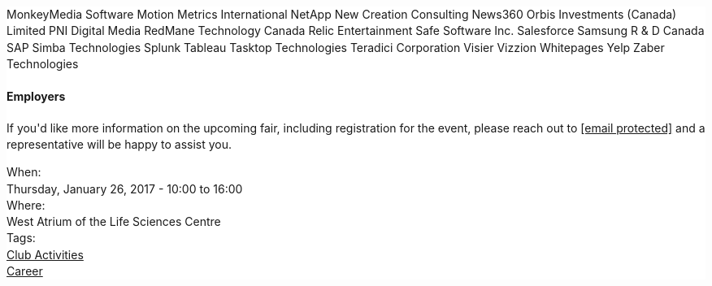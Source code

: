 MonkeyMedia Software
Motion Metrics International
NetApp
New Creation Consulting
News360
Orbis Investments (Canada) Limited
PNI Digital Media
RedMane Technology Canada
Relic Entertainment
Safe Software Inc.
Salesforce
Samsung R &amp; D Canada
SAP
Simba Technologies
Splunk
Tableau
Tasktop Technologies
Teradici Corporation
Visier
Vizzion
Whitepages
Yelp
Zaber Technologies</p>

<h4>Employers</h4>

<p>If you&apos;d like more information on the upcoming fair, including registration for the event, please reach out to <a href="/cdn-cgi/l/email-protection#187b796a7d7d6a7e79716a586d7a7b7b6b6b6b36776a7f"><span class="__cf_email__" data-cfemail="4f2c2e3d2a2a3d292e263d0f3a2d2c2c3c3c3c61203d28">[email&#xA0;protected]</span></a> and a representative will be happy to assist you.</p>
</div></div></div><div class="field field-name-field-dates field-type-datetime field-label-above"><div class="field-label">When:&#xA0;</div><div class="field-items"><div class="field-item even"><span class="date-display-single">Thursday, January 26, 2017 - <span class="date-display-range"><span class="date-display-start">10:00</span> to <span class="date-display-end">16:00</span></span></span></div></div></div><div class="field field-name-field-location field-type-text field-label-above"><div class="field-label">Where:&#xA0;</div><div class="field-items"><div class="field-item even">West Atrium of the Life Sciences Centre</div></div></div>    <footer>
    <div class="field field-name-field-tags field-type-taxonomy-term-reference field-label-above"><div class="field-label">Tags:&#xA0;</div><div class="field-items"><div class="field-item even"><a href="/club">Club Activities</a></div><div class="field-item odd"><a href="/career">Career</a></div></div></div>      </footer>